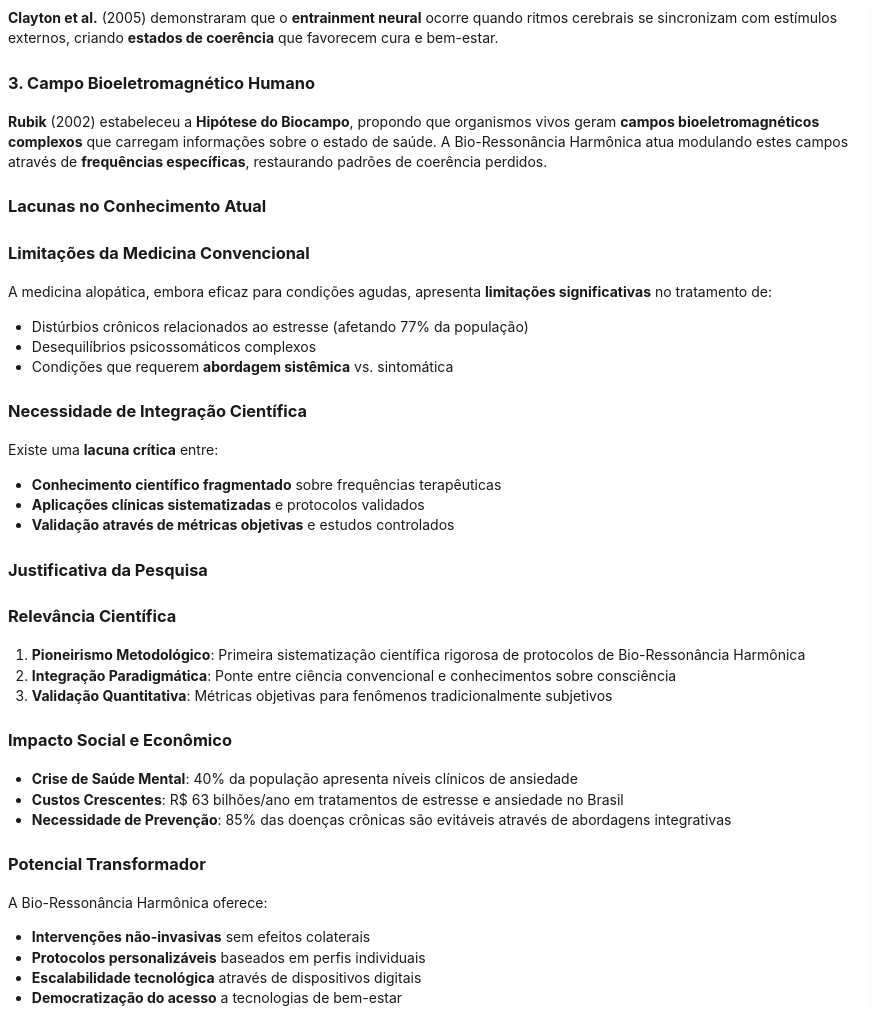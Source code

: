 **Clayton et al.** (2005) demonstraram que o **entrainment neural** ocorre quando ritmos cerebrais se sincronizam com estímulos externos, criando **estados de coerência** que favorecem cura e bem-estar.

### **3\. Campo Bioeletromagnético Humano**

**Rubik** (2002) estabeleceu a **Hipótese do Biocampo**, propondo que organismos vivos geram **campos bioeletromagnéticos complexos** que carregam informações sobre o estado de saúde. A Bio-Ressonância Harmônica atua modulando estes campos através de **frequências específicas**, restaurando padrões de coerência perdidos.

### **Lacunas no Conhecimento Atual**

### **Limitações da Medicina Convencional**

A medicina alopática, embora eficaz para condições agudas, apresenta **limitações significativas** no tratamento de:

* Distúrbios crônicos relacionados ao estresse (afetando 77% da população)  
* Desequilíbrios psicossomáticos complexos  
* Condições que requerem **abordagem sistêmica** vs. sintomática

### **Necessidade de Integração Científica**

Existe uma **lacuna crítica** entre:

* **Conhecimento científico fragmentado** sobre frequências terapêuticas  
* **Aplicações clínicas sistematizadas** e protocolos validados  
* **Validação através de métricas objetivas** e estudos controlados

### **Justificativa da Pesquisa**

### **Relevância Científica**

1. **Pioneirismo Metodológico**: Primeira sistematização científica rigorosa de protocolos de Bio-Ressonância Harmônica  
2. **Integração Paradigmática**: Ponte entre ciência convencional e conhecimentos sobre consciência  
3. **Validação Quantitativa**: Métricas objetivas para fenômenos tradicionalmente subjetivos

### **Impacto Social e Econômico**

* **Crise de Saúde Mental**: 40% da população apresenta níveis clínicos de ansiedade  
* **Custos Crescentes**: R$ 63 bilhões/ano em tratamentos de estresse e ansiedade no Brasil  
* **Necessidade de Prevenção**: 85% das doenças crônicas são evitáveis através de abordagens integrativas

### **Potencial Transformador**

A Bio-Ressonância Harmônica oferece:

* **Intervenções não-invasivas** sem efeitos colaterais  
* **Protocolos personalizáveis** baseados em perfis individuais  
* **Escalabilidade tecnológica** através de dispositivos digitais  
* **Democratização do acesso** a tecnologias de bem-estar
